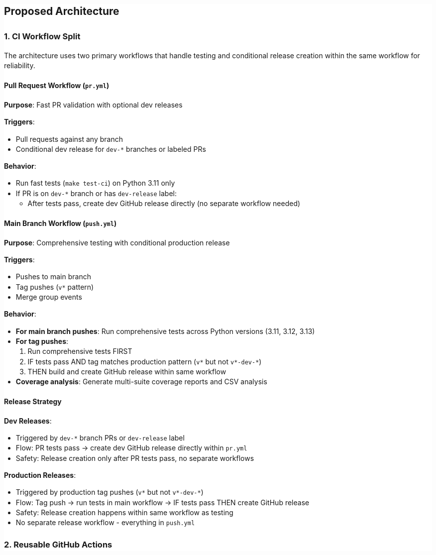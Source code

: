 ## Proposed Architecture

### 1. CI Workflow Split

The architecture uses two primary workflows that handle testing and conditional release creation within the same workflow for reliability.

#### Pull Request Workflow (`pr.yml`)

**Purpose**: Fast PR validation with optional dev releases

**Triggers**:

- Pull requests against any branch
- Conditional dev release for `dev-*` branches or labeled PRs

**Behavior**:

- Run fast tests (`make test-ci`) on Python 3.11 only
- If PR is on `dev-*` branch or has `dev-release` label:
  - After tests pass, create dev GitHub release directly (no separate workflow needed)

#### Main Branch Workflow (`push.yml`)

**Purpose**: Comprehensive testing with conditional production release

**Triggers**:

- Pushes to main branch
- Tag pushes (`v*` pattern)
- Merge group events

**Behavior**:

- **For main branch pushes**: Run comprehensive tests across Python versions (3.11, 3.12, 3.13)
- **For tag pushes**:
  1. Run comprehensive tests FIRST
  2. IF tests pass AND tag matches production pattern (`v*` but not `v*-dev-*`)
  3. THEN build and create GitHub release within same workflow
- **Coverage analysis**: Generate multi-suite coverage reports and CSV analysis

#### Release Strategy

**Dev Releases**:

- Triggered by `dev-*` branch PRs or `dev-release` label
- Flow: PR tests pass → create dev GitHub release directly within `pr.yml`
- Safety: Release creation only after PR tests pass, no separate workflows

**Production Releases**:

- Triggered by production tag pushes (`v*` but not `v*-dev-*`)
- Flow: Tag push → run tests in main workflow → IF tests pass THEN create GitHub release
- Safety: Release creation happens within same workflow as testing
- No separate release workflow - everything in `push.yml`

### 2. Reusable GitHub Actions

